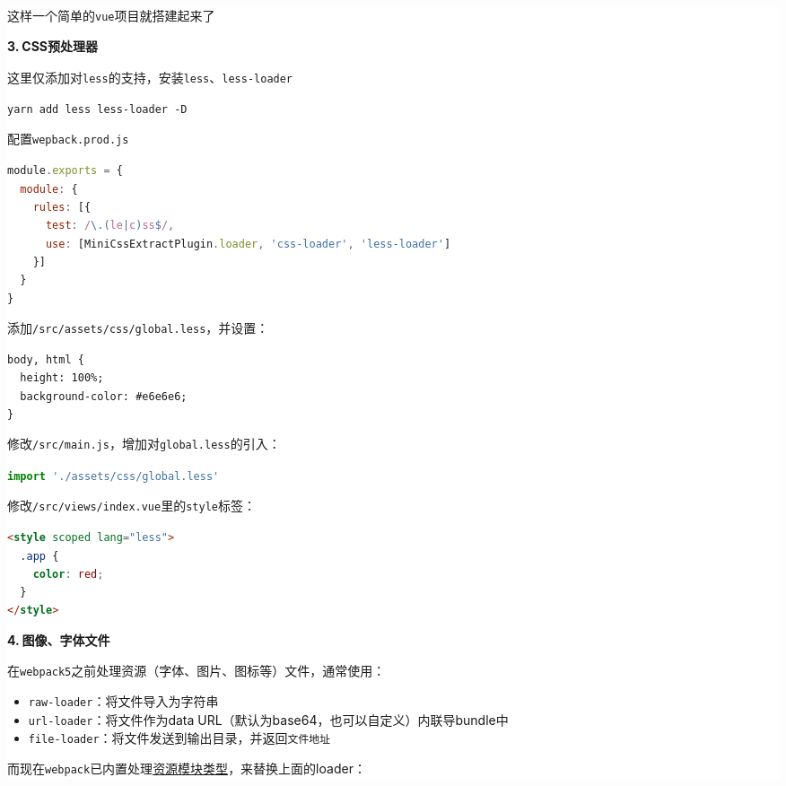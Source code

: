这样一个简单的`vue`项目就搭建起来了



**3. CSS预处理器**

这里仅添加对`less`的支持，安装`less`、`less-loader`

```shell
yarn add less less-loader -D
```

配置`wepback.prod.js`

```js
module.exports = {
  module: {
    rules: [{
      test: /\.(le|c)ss$/,
      use: [MiniCssExtractPlugin.loader, 'css-loader', 'less-loader']
    }]
  }
}
```

添加`/src/assets/css/global.less`，并设置：

```less
body, html {
  height: 100%;
  background-color: #e6e6e6;
}
```

修改`/src/main.js`，增加对`global.less`的引入：

```js
import './assets/css/global.less'
```

修改`/src/views/index.vue`里的`style`标签：

```html
<style scoped lang="less">
  .app {
    color: red;
  }
</style>
```



**4. 图像、字体文件**

在`webpack5`之前处理资源（字体、图片、图标等）文件，通常使用：

* `raw-loader`：将文件导入为字符串
* `url-loader`：将文件作为data URL（默认为base64，也可以自定义）内联导bundle中
* `file-loader`：将文件发送到输出目录，并返回`文件地址`

而现在`webpack`已内置处理[资源模块类型](https://webpack.docschina.org/guides/asset-modules/)，来替换上面的loader：
